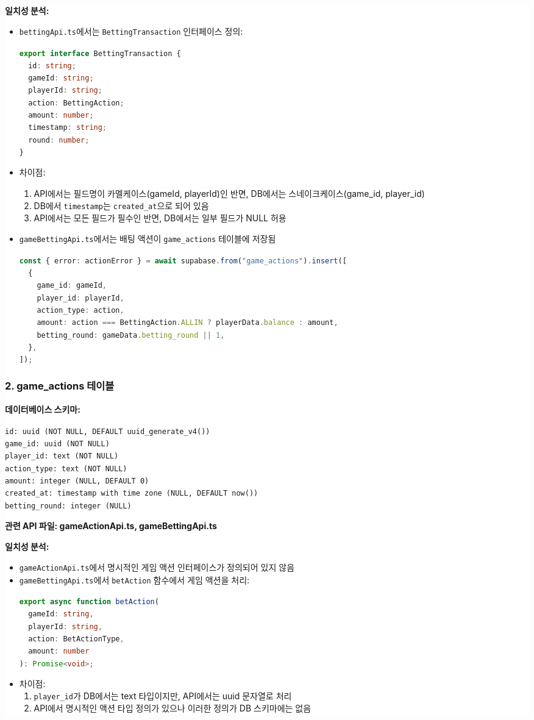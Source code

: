 **일치성 분석:**

- `bettingApi.ts`에서는 `BettingTransaction` 인터페이스 정의:
  ```typescript
  export interface BettingTransaction {
    id: string;
    gameId: string;
    playerId: string;
    action: BettingAction;
    amount: number;
    timestamp: string;
    round: number;
  }
  ```
- 차이점:

  1. API에서는 필드명이 카멜케이스(gameId, playerId)인 반면, DB에서는 스네이크케이스(game_id, player_id)
  2. DB에서 `timestamp`는 `created_at`으로 되어 있음
  3. API에서는 모든 필드가 필수인 반면, DB에서는 일부 필드가 NULL 허용

- `gameBettingApi.ts`에서는 배팅 액션이 `game_actions` 테이블에 저장됨
  ```typescript
  const { error: actionError } = await supabase.from("game_actions").insert([
    {
      game_id: gameId,
      player_id: playerId,
      action_type: action,
      amount: action === BettingAction.ALLIN ? playerData.balance : amount,
      betting_round: gameData.betting_round || 1,
    },
  ]);
  ```

### 2. game_actions 테이블

**데이터베이스 스키마:**

```
id: uuid (NOT NULL, DEFAULT uuid_generate_v4())
game_id: uuid (NOT NULL)
player_id: text (NOT NULL)
action_type: text (NOT NULL)
amount: integer (NULL, DEFAULT 0)
created_at: timestamp with time zone (NULL, DEFAULT now())
betting_round: integer (NULL)
```

**관련 API 파일: gameActionApi.ts, gameBettingApi.ts**

**일치성 분석:**

- `gameActionApi.ts`에서 명시적인 게임 액션 인터페이스가 정의되어 있지 않음
- `gameBettingApi.ts`에서 `betAction` 함수에서 게임 액션을 처리:
  ```typescript
  export async function betAction(
    gameId: string,
    playerId: string,
    action: BetActionType,
    amount: number
  ): Promise<void>;
  ```
- 차이점:
  1. `player_id`가 DB에서는 text 타입이지만, API에서는 uuid 문자열로 처리
  2. API에서 명시적인 액션 타입 정의가 있으나 이러한 정의가 DB 스키마에는 없음
